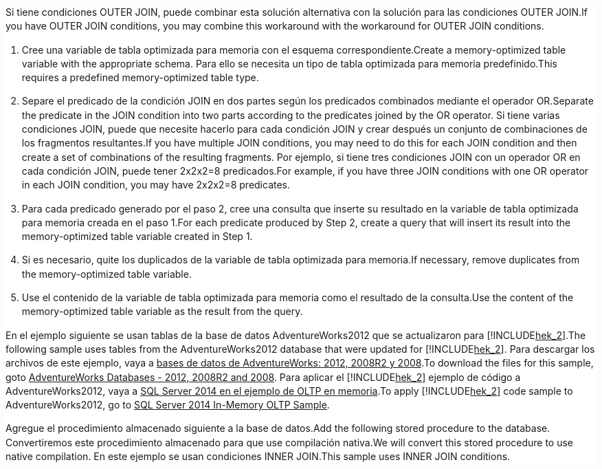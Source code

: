  <span data-ttu-id="bbeb9-128">Si tiene condiciones OUTER JOIN, puede combinar esta solución alternativa con la solución para las condiciones OUTER JOIN.</span><span class="sxs-lookup"><span data-stu-id="bbeb9-128">If you have OUTER JOIN conditions, you may combine this workaround with the workaround for OUTER JOIN conditions.</span></span>  
  
1.  <span data-ttu-id="bbeb9-129">Cree una variable de tabla optimizada para memoria con el esquema correspondiente.</span><span class="sxs-lookup"><span data-stu-id="bbeb9-129">Create a memory-optimized table variable with the appropriate schema.</span></span> <span data-ttu-id="bbeb9-130">Para ello se necesita un tipo de tabla optimizada para memoria predefinido.</span><span class="sxs-lookup"><span data-stu-id="bbeb9-130">This requires a predefined memory-optimized table type.</span></span>  
  
2.  <span data-ttu-id="bbeb9-131">Separe el predicado de la condición JOIN en dos partes según los predicados combinados mediante el operador OR.</span><span class="sxs-lookup"><span data-stu-id="bbeb9-131">Separate the predicate in the JOIN condition into two parts according to the predicates joined by the OR operator.</span></span> <span data-ttu-id="bbeb9-132">Si tiene varias condiciones JOIN, puede que necesite hacerlo para cada condición JOIN y crear después un conjunto de combinaciones de los fragmentos resultantes.</span><span class="sxs-lookup"><span data-stu-id="bbeb9-132">If you have multiple JOIN conditions, you may need to do this for each JOIN condition and then create a set of combinations of the resulting fragments.</span></span> <span data-ttu-id="bbeb9-133">Por ejemplo, si tiene tres condiciones JOIN con un operador OR en cada condición JOIN, puede tener 2x2x2=8 predicados.</span><span class="sxs-lookup"><span data-stu-id="bbeb9-133">For example, if you have three JOIN conditions with one OR operator in each JOIN condition, you may have 2x2x2=8 predicates.</span></span>  
  
3.  <span data-ttu-id="bbeb9-134">Para cada predicado generado por el paso 2, cree una consulta que inserte su resultado en la variable de tabla optimizada para memoria creada en el paso 1.</span><span class="sxs-lookup"><span data-stu-id="bbeb9-134">For each predicate produced by Step 2, create a query that will insert its result into the memory-optimized table variable created in Step 1.</span></span>  
  
4.  <span data-ttu-id="bbeb9-135">Si es necesario, quite los duplicados de la variable de tabla optimizada para memoria.</span><span class="sxs-lookup"><span data-stu-id="bbeb9-135">If necessary, remove duplicates from the memory-optimized table variable.</span></span>  
  
5.  <span data-ttu-id="bbeb9-136">Use el contenido de la variable de tabla optimizada para memoria como el resultado de la consulta.</span><span class="sxs-lookup"><span data-stu-id="bbeb9-136">Use the content of the memory-optimized table variable as the result from the query.</span></span>  
  
 <span data-ttu-id="bbeb9-137">En el ejemplo siguiente se usan tablas de la base de datos AdventureWorks2012 que se actualizaron para [!INCLUDE[hek_2](../includes/hek-2-md.md)].</span><span class="sxs-lookup"><span data-stu-id="bbeb9-137">The following sample uses tables from the AdventureWorks2012 database that were updated for [!INCLUDE[hek_2](../includes/hek-2-md.md)].</span></span> <span data-ttu-id="bbeb9-138">Para descargar los archivos de este ejemplo, vaya a [bases de datos de AdventureWorks: 2012, 2008R2 y 2008](https://msftdbprodsamples.codeplex.com/releases/view/93587).</span><span class="sxs-lookup"><span data-stu-id="bbeb9-138">To download the files for this sample, goto [AdventureWorks Databases - 2012, 2008R2 and 2008](https://msftdbprodsamples.codeplex.com/releases/view/93587).</span></span> <span data-ttu-id="bbeb9-139">Para aplicar el [!INCLUDE[hek_2](../includes/hek-2-md.md)] ejemplo de código a AdventureWorks2012, vaya a [SQL Server 2014 en el ejemplo de OLTP en memoria](https://msftdbprodsamples.codeplex.com/releases/view/114491).</span><span class="sxs-lookup"><span data-stu-id="bbeb9-139">To apply [!INCLUDE[hek_2](../includes/hek-2-md.md)] code sample to AdventureWorks2012, go to [SQL Server 2014 In-Memory OLTP Sample](https://msftdbprodsamples.codeplex.com/releases/view/114491).</span></span>  
  
 <span data-ttu-id="bbeb9-140">Agregue el procedimiento almacenado siguiente a la base de datos.</span><span class="sxs-lookup"><span data-stu-id="bbeb9-140">Add the following stored procedure to the database.</span></span> <span data-ttu-id="bbeb9-141">Convertiremos este procedimiento almacenado para que use compilación nativa.</span><span class="sxs-lookup"><span data-stu-id="bbeb9-141">We will convert this stored procedure to use native compilation.</span></span> <span data-ttu-id="bbeb9-142">En este ejemplo se usan condiciones INNER JOIN.</span><span class="sxs-lookup"><span data-stu-id="bbeb9-142">This sample uses INNER JOIN conditions.</span></span>  
  